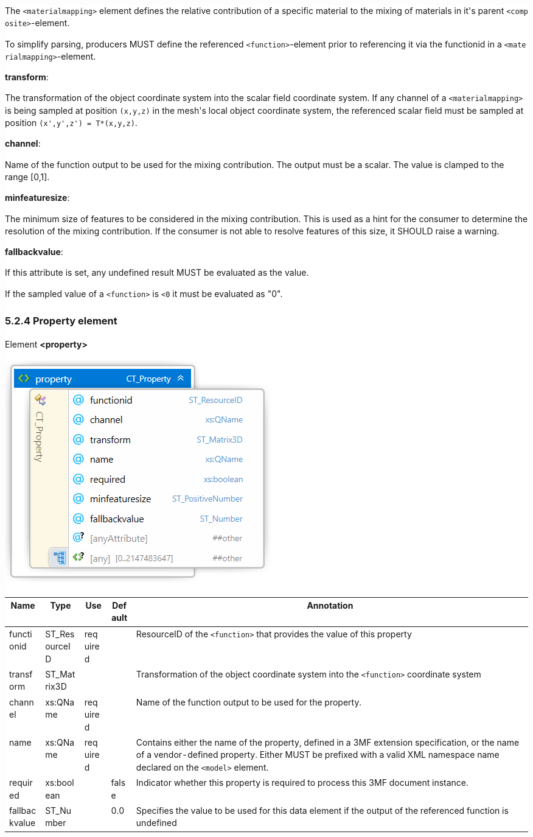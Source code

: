 The `<materialmapping>` element defines the relative contribution of a specific material to the mixing of materials in it's parent `<composite>`-element.

To simplify parsing, producers MUST define the referenced `<function>`-element prior to referencing it via the functionid in a `<materialmapping>`-element.

**transform**:

The transformation of the object coordinate system into the scalar field coordinate system.
If any channel of a `<materialmapping>` is being sampled at position `(x,y,z)` in the mesh's local object coordinate system, the referenced scalar field must be sampled at position `(x',y',z') = T*(x,y,z)`.

**channel**:

Name of the function output to be used for the mixing contribution. The output must be a scalar. The value is clamped to the range [0,1].

**minfeaturesize**:

The minimum size of features to be considered in the mixing contribution. This is used as a hint for the consumer to determine the resolution of the mixing contribution. If the consumer is not able to resolve features of this size, it SHOULD raise a warning.

**fallbackvalue**:

If this attribute is set, any undefined result MUST be evaluated as the value.

If the sampled value of a `<function>` is `<0` it must be evaluated as "0".

### 5.2.4 Property element

Element **\<property>**

![property XML structure](images/element_property.png)

| Name   | Type   | Use | Default | Annotation |
| --- | --- | --- | --- | --- |
| functionid | ST\_ResourceID | required | | ResourceID of the `<function>` that provides the value of this property |
| transform | ST\_Matrix3D | | | Transformation of the object coordinate system into the `<function>` coordinate system |
| channel | xs:QName | required |  | Name of the function output to be used for the property. |
| name | xs:QName | required | | Contains either the name of the property, defined in a 3MF extension specification, or the name of a vendor-defined property. Either MUST be prefixed with a valid XML namespace name declared on the `<model>` element. |
| required | xs:boolean | | false | Indicator whether this property is required to process this 3MF document instance. |
| fallbackvalue  | ST_Number |     | 0.0  | Specifies the value to be used for this data element if the output of the referenced function is undefined |
